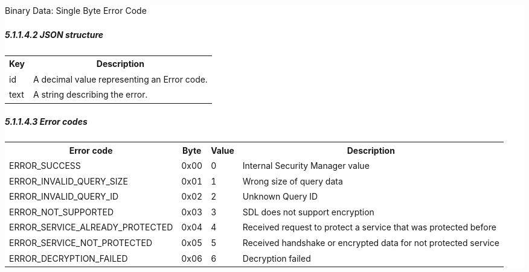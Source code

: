   <tr>
    <th colspan="4">Binary Data: Single Byte Error Code</th>
  </tr>
</table>

##### 5.1.1.4.2 JSON structure

<table width="100%">
  <tr>
    <th>Key</th>
    <th>Description</th>
  </tr>
  <tr>
    <td>id</td>
    <td>A decimal value representing an Error code.</td>
  </tr>
  <tr>
    <td>text</td>
    <td>A string describing the error.</td>
  </tr>
</table>

##### 5.1.1.4.3 Error codes

<table width="100%">
  <tr>
    <th>Error code</th>
    <th>Byte</th>
    <th>Value</th>
    <th>Description</th>
  </tr>
  <tr>
    <td>ERROR_SUCCESS</td>
    <td>0x00</td><td>0</td>
    <td>Internal Security Manager value</td>
  </tr>
  <tr>
    <td>ERROR_INVALID_QUERY_SIZE</td>
    <td>0x01</td><td>1</td>
    <td>Wrong size of query data</td>
  </tr>
  <tr>
    <td>ERROR_INVALID_QUERY_ID</td>
    <td>0x02</td><td>2</td>
    <td>Unknown Query ID</td>
  </tr>
  <tr>
    <td>ERROR_NOT_SUPPORTED</td>
    <td>0x03</td><td>3</td>
    <td>SDL does not support encryption</td>
  </tr>
  <tr>
    <td>ERROR_SERVICE_ALREADY_PROTECTED</td>
    <td>0x04</td><td>4</td>
    <td>Received request to protect a service that was protected before</td>
  </tr>
  <tr>
    <td>ERROR_SERVICE_NOT_PROTECTED</td>
    <td>0x05</td><td>5</td>
    <td>Received handshake or encrypted data for not protected service</td>
  </tr>
  <tr>
    <td>ERROR_DECRYPTION_FAILED</td>
    <td>0x06</td><td>6</td>
    <td>Decryption failed</td>